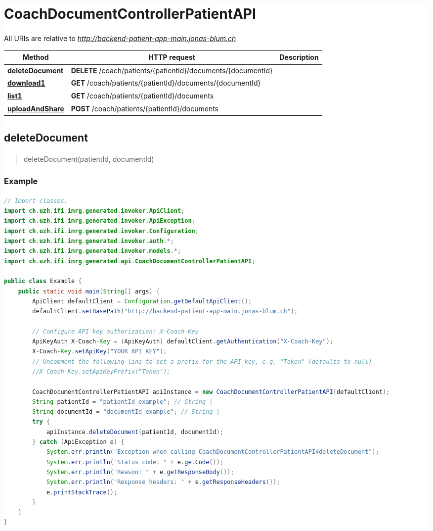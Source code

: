 # CoachDocumentControllerPatientAPI

All URIs are relative to *http://backend-patient-app-main.jonas-blum.ch*

| Method | HTTP request | Description |
|------------- | ------------- | -------------|
| [**deleteDocument**](CoachDocumentControllerPatientAPI.md#deleteDocument) | **DELETE** /coach/patients/{patientId}/documents/{documentId} |  |
| [**download1**](CoachDocumentControllerPatientAPI.md#download1) | **GET** /coach/patients/{patientId}/documents/{documentId} |  |
| [**list1**](CoachDocumentControllerPatientAPI.md#list1) | **GET** /coach/patients/{patientId}/documents |  |
| [**uploadAndShare**](CoachDocumentControllerPatientAPI.md#uploadAndShare) | **POST** /coach/patients/{patientId}/documents |  |



## deleteDocument

> deleteDocument(patientId, documentId)



### Example

```java
// Import classes:
import ch.uzh.ifi.imrg.generated.invoker.ApiClient;
import ch.uzh.ifi.imrg.generated.invoker.ApiException;
import ch.uzh.ifi.imrg.generated.invoker.Configuration;
import ch.uzh.ifi.imrg.generated.invoker.auth.*;
import ch.uzh.ifi.imrg.generated.invoker.models.*;
import ch.uzh.ifi.imrg.generated.api.CoachDocumentControllerPatientAPI;

public class Example {
    public static void main(String[] args) {
        ApiClient defaultClient = Configuration.getDefaultApiClient();
        defaultClient.setBasePath("http://backend-patient-app-main.jonas-blum.ch");
        
        // Configure API key authorization: X-Coach-Key
        ApiKeyAuth X-Coach-Key = (ApiKeyAuth) defaultClient.getAuthentication("X-Coach-Key");
        X-Coach-Key.setApiKey("YOUR API KEY");
        // Uncomment the following line to set a prefix for the API key, e.g. "Token" (defaults to null)
        //X-Coach-Key.setApiKeyPrefix("Token");

        CoachDocumentControllerPatientAPI apiInstance = new CoachDocumentControllerPatientAPI(defaultClient);
        String patientId = "patientId_example"; // String | 
        String documentId = "documentId_example"; // String | 
        try {
            apiInstance.deleteDocument(patientId, documentId);
        } catch (ApiException e) {
            System.err.println("Exception when calling CoachDocumentControllerPatientAPI#deleteDocument");
            System.err.println("Status code: " + e.getCode());
            System.err.println("Reason: " + e.getResponseBody());
            System.err.println("Response headers: " + e.getResponseHeaders());
            e.printStackTrace();
        }
    }
}
```
